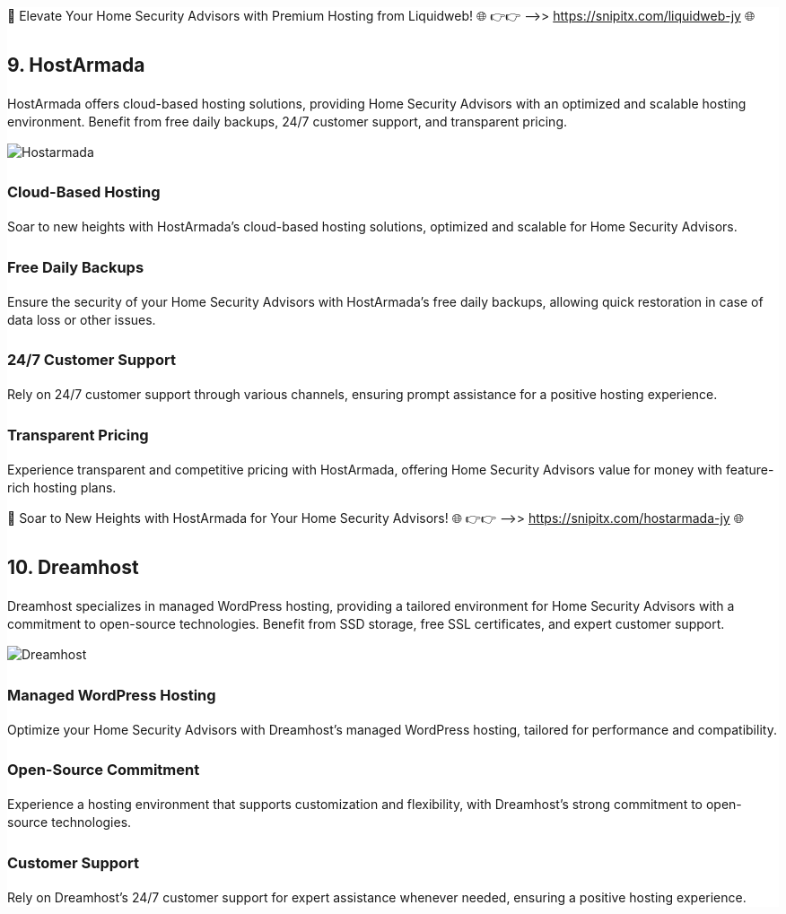 🚀 Elevate Your Home Security Advisors with Premium Hosting from Liquidweb! 🌐
👉👉 -->> https://snipitx.com/liquidweb-jy 🌐

## 9. HostArmada

HostArmada offers cloud-based hosting solutions, providing Home Security Advisors with an optimized and scalable hosting environment. Benefit from free daily backups, 24/7 customer support, and transparent pricing.

![Hostarmada](https://i.imgur.com/KFbdf3o.jpeg "Hostarmada Hosting")

### Cloud-Based Hosting
Soar to new heights with HostArmada’s cloud-based hosting solutions, optimized and scalable for Home Security Advisors.

### Free Daily Backups
Ensure the security of your Home Security Advisors with HostArmada’s free daily backups, allowing quick restoration in case of data loss or other issues.

### 24/7 Customer Support
Rely on 24/7 customer support through various channels, ensuring prompt assistance for a positive hosting experience.

### Transparent Pricing
Experience transparent and competitive pricing with HostArmada, offering Home Security Advisors value for money with feature-rich hosting plans.

🚀 Soar to New Heights with HostArmada for Your Home Security Advisors! 🌐
👉👉 -->> https://snipitx.com/hostarmada-jy 🌐

## 10. Dreamhost

Dreamhost specializes in managed WordPress hosting, providing a tailored environment for Home Security Advisors with a commitment to open-source technologies. Benefit from SSD storage, free SSL certificates, and expert customer support.

![Dreamhost](https://i.imgur.com/rXIg8ip.jpeg "Dreamhost Hosting")

### Managed WordPress Hosting
Optimize your Home Security Advisors with Dreamhost’s managed WordPress hosting, tailored for performance and compatibility.

### Open-Source Commitment
Experience a hosting environment that supports customization and flexibility, with Dreamhost’s strong commitment to open-source technologies.

### Customer Support
Rely on Dreamhost’s 24/7 customer support for expert assistance whenever needed, ensuring a positive hosting experience.
